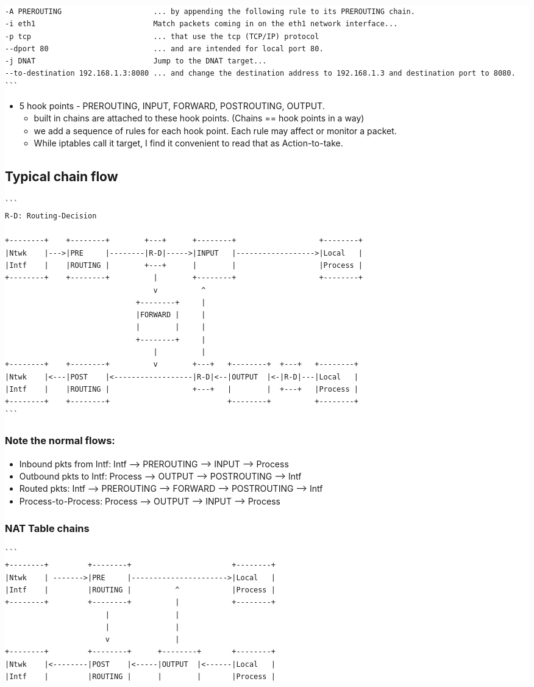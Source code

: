     -A PREROUTING                     ... by appending the following rule to its PREROUTING chain.
    -i eth1                           Match packets coming in on the eth1 network interface...
    -p tcp                            ... that use the tcp (TCP/IP) protocol
    --dport 80                        ... and are intended for local port 80.
    -j DNAT                           Jump to the DNAT target...
    --to-destination 192.168.1.3:8080 ... and change the destination address to 192.168.1.3 and destination port to 8080.
    ```

* 5 hook points - PREROUTING, INPUT, FORWARD, POSTROUTING, OUTPUT.
    * built in chains are attached to these hook points. (Chains == hook points in a way)
    * we add a sequence of rules for each hook point. Each rule may affect or monitor a packet.
    * While iptables call it target, I find it convenient to read that as Action-to-take.

## Typical chain flow

    ```
    R-D: Routing-Decision

    +--------+    +--------+        +---+      +--------+                   +--------+
    |Ntwk    |--->|PRE     |--------|R-D|----->|INPUT   |------------------>|Local   |
    |Intf    |    |ROUTING |        +---+      |        |                   |Process |
    +--------+    +--------+          |        +--------+                   +--------+
                                      v          ^
                                  +--------+     |
                                  |FORWARD |     |
                                  |        |     |
                                  +--------+     |
                                      |          |
    +--------+    +--------+          v        +---+   +--------+  +---+   +--------+
    |Ntwk    |<---|POST    |<------------------|R-D|<--|OUTPUT  |<-|R-D|---|Local   |
    |Intf    |    |ROUTING |                   +---+   |        |  +---+   |Process |
    +--------+    +--------+                           +--------+          +--------+
    ```


### Note the normal flows:

* Inbound pkts from Intf: Intf --> PREROUTING --> INPUT --> Process
* Outbound pkts to Intf:  Process --> OUTPUT --> POSTROUTING --> Intf
* Routed pkts:            Intf --> PREROUTING --> FORWARD --> POSTROUTING --> Intf
* Process-to-Process:     Process --> OUTPUT --> INPUT --> Process

### NAT Table chains

    ```
    +--------+         +--------+                       +--------+
    |Ntwk    | ------->|PRE     |---------------------->|Local   |
    |Intf    |         |ROUTING |          ^            |Process |
    +--------+         +--------+          |            +--------+
                           |               |
                           |               |
                           v               |
    +--------+         +--------+      +--------+       +--------+
    |Ntwk    |<--------|POST    |<-----|OUTPUT  |<------|Local   |
    |Intf    |         |ROUTING |      |        |       |Process |